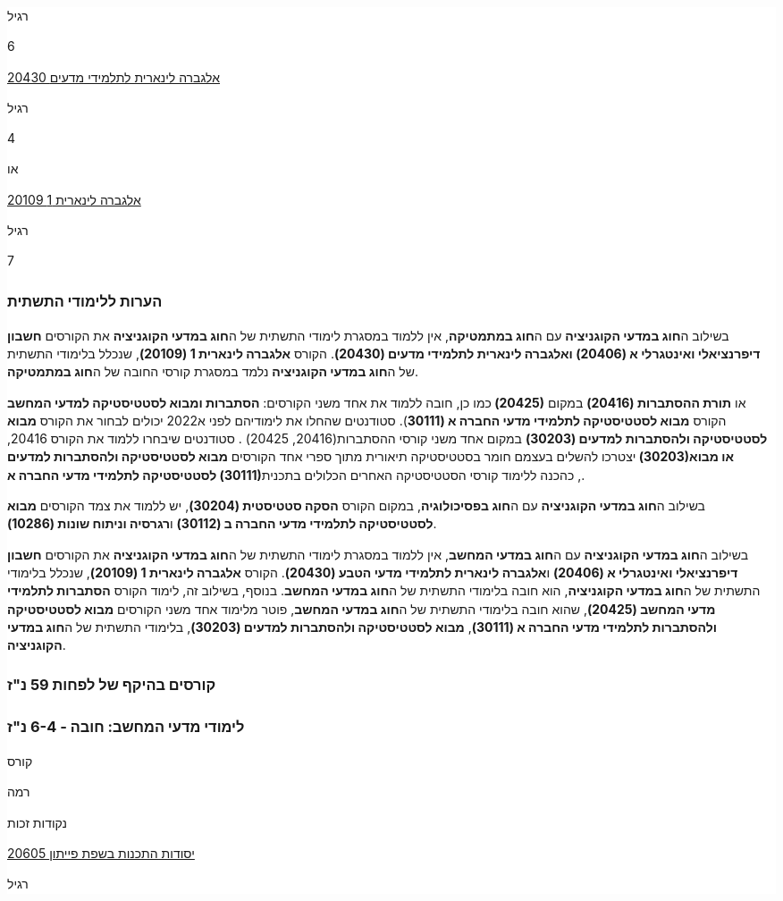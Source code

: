 רגיל

6

[20430   אלגברה לינארית לתלמידי מדעים](https://www.openu.ac.il/courses/20430.htm) 

רגיל

4

או

[20109   אלגברה לינארית 1](https://www.openu.ac.il/courses/20109.htm)

רגיל

7

### הערות ללימודי התשתית

בשילוב ה**חוג במדעי הקוגניציה** עם ה**חוג במתמטיקה**, אין ללמוד במסגרת לימודי התשתית של ה**חוג במדעי הקוגניציה** את הקורסים **חשבון דיפרנציאלי ואינטגרלי א (20406) ואלגברה לינארית לתלמידי מדעים (20430)**. הקורס **אלגברה לינארית 1 (20109)**, שנכלל בלימודי התשתית של ה**חוג במדעי הקוגניציה** נלמד במסגרת קורסי החובה של ה**חוג במתמטיקה**.

כמו כן, חובה ללמוד את אחד משני הקורסים: **הסתברות ומבוא לסטטיסטיקה למדעי המחשב (‏20425‎)** או **תורת ההסתברות (20416)** במקום הקורס **מבוא לסטטיסטיקה לתלמידי מדעי החברה א (30111**‏). סטודנטים שהחלו את לימודיהם לפני א2022 יכולים לבחור את הקורס **מבוא לסטטיסטיקה ולהסתברות למדעים (30203)** במקום אחד משני קורסי ההסתברות(20416, 20425\) . סטודנטים שיבחרו ללמוד את הקורס 20416, יצטרכו להשלים בעצמם חומר בסטטיסטיקה תיאורית מתוך ספרי אחד הקורסים **מבוא לסטטיסטיקה ולהסתברות למדעים (‏30203‎)‏ או מבוא לסטטיסטיקה לתלמידי מדעי החברה א (‏30111‎)**‏, כהכנה ללימוד קורסי הסטטיסטיקה האחרים הכלולים בתכנית.

בשילוב ה**חוג במדעי הקוגניציה** עם ה**חוג בפסיכולוגיה**, במקום הקורס **הסקה סטטיסטית (30204)**, יש ללמוד את צמד הקורסים **מבוא לסטטיסטיקה לתלמידי מדעי החברה ב (30112)** ו**רגרסיה וניתוח שונות (10286)**.

בשילוב ה**חוג במדעי הקוגניציה** עם ה**חוג במדעי המחשב**, אין ללמוד במסגרת לימודי התשתית של ה**חוג במדעי הקוגניציה** את הקורסים **חשבון דיפרנציאלי ואינטגרלי א (20406)** ו**אלגברה לינארית לתלמידי מדעי הטבע (20430)**. הקורס **אלגברה לינארית 1 (20109)**, שנכלל בלימודי התשתית של ה**חוג במדעי הקוגניציה**, הוא חובה בלימודי התשתית של ה**חוג במדעי המחשב**. בנוסף, בשילוב זה, לימוד הקורס **הסתברות לתלמידי מדעי המחשב (20425)**, שהוא חובה בלימודי התשתית של ה**חוג במדעי המחשב**, פוטר מלימוד אחד משני הקורסים **מבוא לסטטיסטיקה ולהסתברות לתלמידי מדעי החברה א (30111)**, **מבוא לסטטיסטיקה ולהסתברות למדעים (30203)**, בלימודי התשתית של ה**חוג במדעי הקוגניציה**.

### קורסים בהיקף של לפחות 59 נ"ז

### לימודי מדעי המחשב: חובה \- 6-4 נ"ז 

קורס

רמה

נקודות זכות

[20605   יסודות התכנות בשפת פייתון](https://www.openu.ac.il/courses/20605.htm)

רגיל
